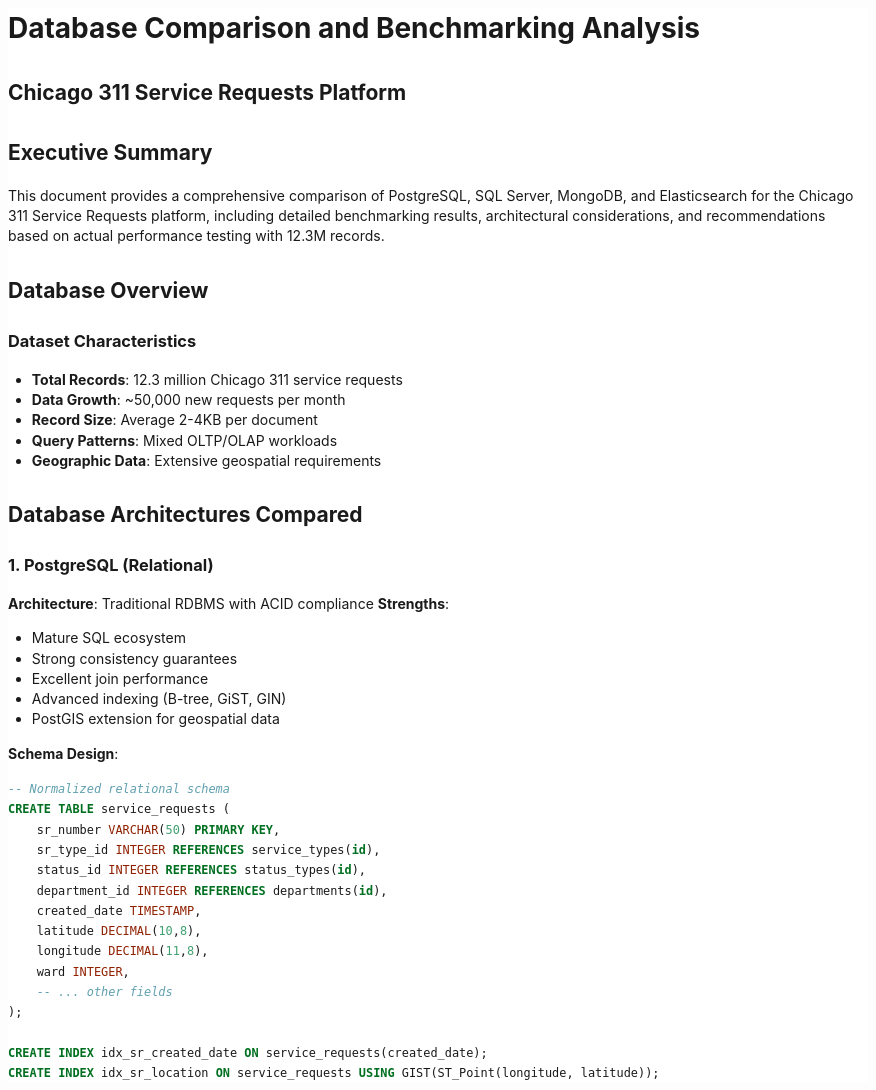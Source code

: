 # Database Comparison and Benchmarking Analysis
## Chicago 311 Service Requests Platform

## Executive Summary

This document provides a comprehensive comparison of PostgreSQL, SQL Server, MongoDB, and Elasticsearch for the Chicago 311 Service Requests platform, including detailed benchmarking results, architectural considerations, and recommendations based on actual performance testing with 12.3M records.

## Database Overview

### Dataset Characteristics
- **Total Records**: 12.3 million Chicago 311 service requests
- **Data Growth**: ~50,000 new requests per month
- **Record Size**: Average 2-4KB per document
- **Query Patterns**: Mixed OLTP/OLAP workloads
- **Geographic Data**: Extensive geospatial requirements

## Database Architectures Compared

### 1. PostgreSQL (Relational)

**Architecture**: Traditional RDBMS with ACID compliance
**Strengths**:
- Mature SQL ecosystem
- Strong consistency guarantees
- Excellent join performance
- Advanced indexing (B-tree, GiST, GIN)
- PostGIS extension for geospatial data

**Schema Design**:
```sql
-- Normalized relational schema
CREATE TABLE service_requests (
    sr_number VARCHAR(50) PRIMARY KEY,
    sr_type_id INTEGER REFERENCES service_types(id),
    status_id INTEGER REFERENCES status_types(id),
    department_id INTEGER REFERENCES departments(id),
    created_date TIMESTAMP,
    latitude DECIMAL(10,8),
    longitude DECIMAL(11,8),
    ward INTEGER,
    -- ... other fields
);

CREATE INDEX idx_sr_created_date ON service_requests(created_date);
CREATE INDEX idx_sr_location ON service_requests USING GIST(ST_Point(longitude, latitude));
```
